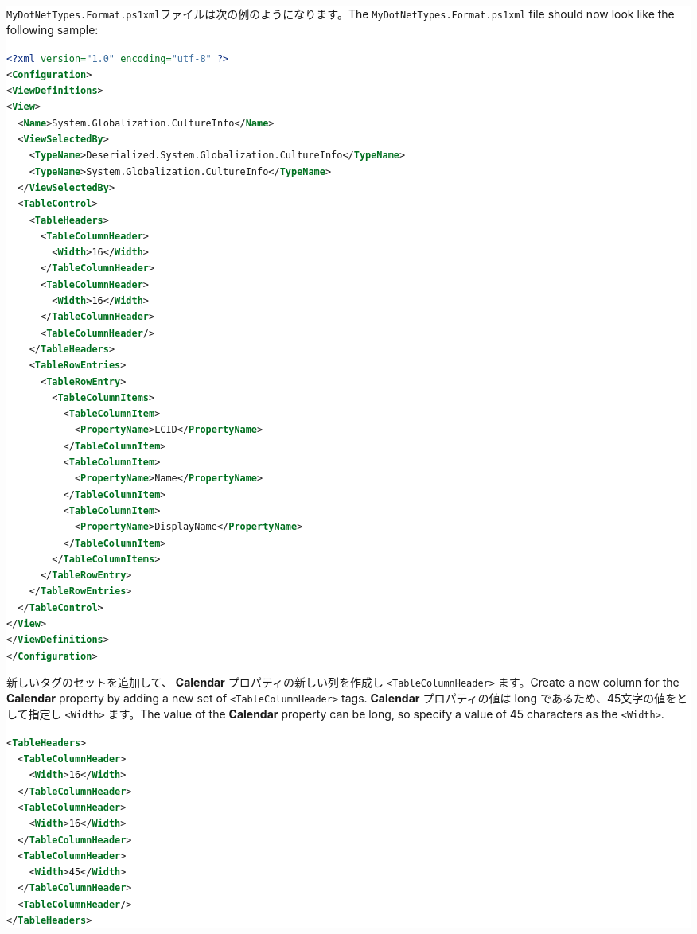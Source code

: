 <span data-ttu-id="5e2c3-163">`MyDotNetTypes.Format.ps1xml`ファイルは次の例のようになります。</span><span class="sxs-lookup"><span data-stu-id="5e2c3-163">The `MyDotNetTypes.Format.ps1xml` file should now look like the following sample:</span></span>

```xml
<?xml version="1.0" encoding="utf-8" ?>
<Configuration>
<ViewDefinitions>
<View>
  <Name>System.Globalization.CultureInfo</Name>
  <ViewSelectedBy>
    <TypeName>Deserialized.System.Globalization.CultureInfo</TypeName>
    <TypeName>System.Globalization.CultureInfo</TypeName>
  </ViewSelectedBy>
  <TableControl>
    <TableHeaders>
      <TableColumnHeader>
        <Width>16</Width>
      </TableColumnHeader>
      <TableColumnHeader>
        <Width>16</Width>
      </TableColumnHeader>
      <TableColumnHeader/>
    </TableHeaders>
    <TableRowEntries>
      <TableRowEntry>
        <TableColumnItems>
          <TableColumnItem>
            <PropertyName>LCID</PropertyName>
          </TableColumnItem>
          <TableColumnItem>
            <PropertyName>Name</PropertyName>
          </TableColumnItem>
          <TableColumnItem>
            <PropertyName>DisplayName</PropertyName>
          </TableColumnItem>
        </TableColumnItems>
      </TableRowEntry>
    </TableRowEntries>
  </TableControl>
</View>
</ViewDefinitions>
</Configuration>
```

<span data-ttu-id="5e2c3-164">新しいタグのセットを追加して、 **Calendar** プロパティの新しい列を作成し `<TableColumnHeader>` ます。</span><span class="sxs-lookup"><span data-stu-id="5e2c3-164">Create a new column for the **Calendar** property by adding a new set of `<TableColumnHeader>` tags.</span></span> <span data-ttu-id="5e2c3-165">**Calendar** プロパティの値は long であるため、45文字の値をとして指定し `<Width>` ます。</span><span class="sxs-lookup"><span data-stu-id="5e2c3-165">The value of the **Calendar** property can be long, so specify a value of 45 characters as the `<Width>`.</span></span>

```xml
<TableHeaders>
  <TableColumnHeader>
    <Width>16</Width>
  </TableColumnHeader>
  <TableColumnHeader>
    <Width>16</Width>
  </TableColumnHeader>
  <TableColumnHeader>
    <Width>45</Width>
  </TableColumnHeader>
  <TableColumnHeader/>
</TableHeaders>
```